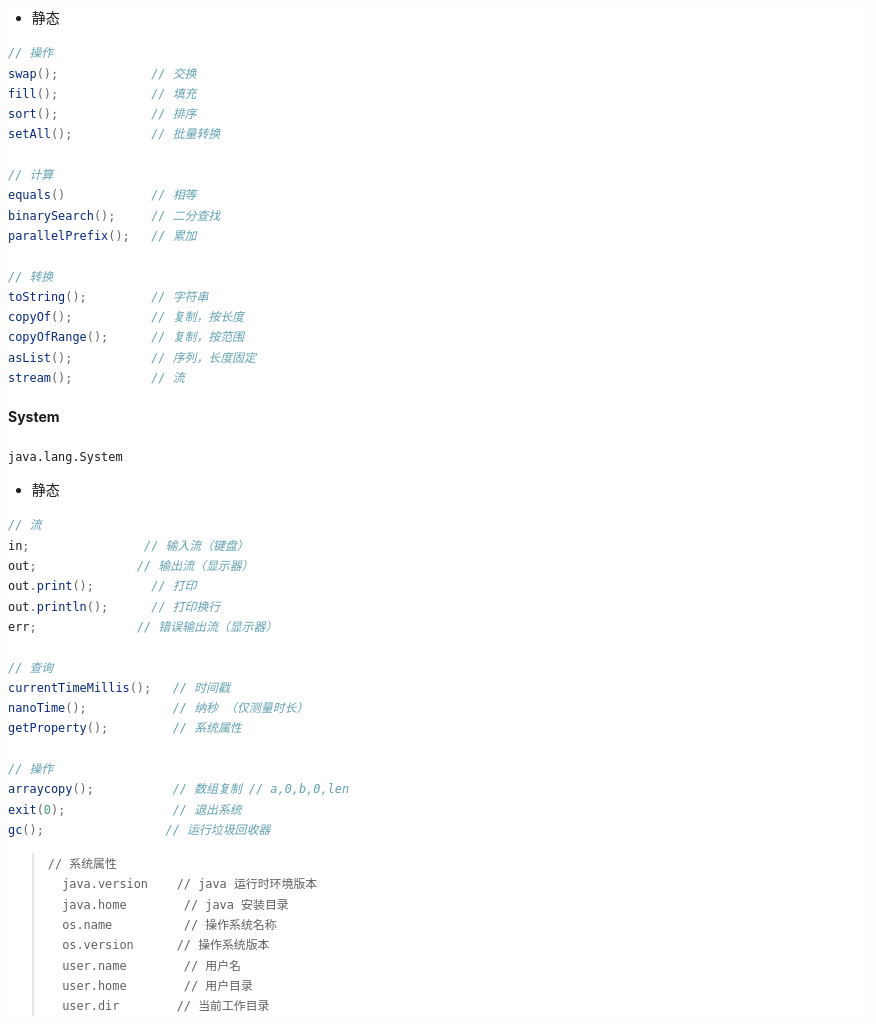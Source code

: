 * 静态

```java
// 操作
swap();             // 交换
fill();             // 填充
sort();             // 排序
setAll();           // 批量转换

// 计算
equals()            // 相等
binarySearch();     // 二分查找
parallelPrefix();   // 累加

// 转换
toString();         // 字符串
copyOf();           // 复制，按长度
copyOfRange();      // 复制，按范围
asList();           // 序列，长度固定
stream();           // 流
```



#### System

```
java.lang.System
```

* 静态

```java
// 流
in;                // 输入流（键盘）
out;              // 输出流（显示器）
out.print();        // 打印
out.println();      // 打印换行
err;              // 错误输出流（显示器）

// 查询
currentTimeMillis();   // 时间戳
nanoTime();            // 纳秒 （仅测量时长）
getProperty();         // 系统属性

// 操作
arraycopy();           // 数组复制 // a,0,b,0,len
exit(0);               // 退出系统
gc();                 // 运行垃圾回收器
```

> ```
> // 系统属性
>   java.version    // java 运行时环境版本
>   java.home        // java 安装目录
>   os.name          // 操作系统名称
>   os.version      // 操作系统版本
>   user.name        // 用户名
>   user.home        // 用户目录
>   user.dir        // 当前工作目录
> ```
>
